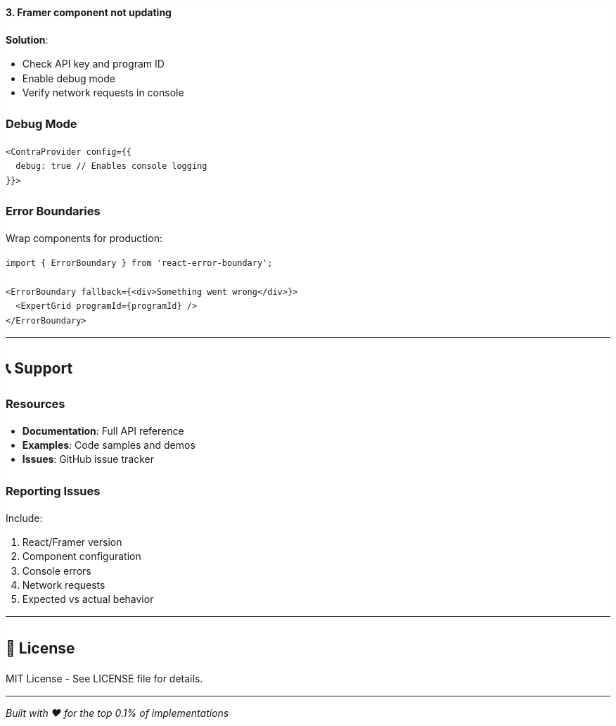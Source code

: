 #### 3. Framer component not updating

**Solution**: 
- Check API key and program ID
- Enable debug mode
- Verify network requests in console

### Debug Mode

```tsx
<ContraProvider config={{
  debug: true // Enables console logging
}}>
```

### Error Boundaries

Wrap components for production:

```tsx
import { ErrorBoundary } from 'react-error-boundary';

<ErrorBoundary fallback={<div>Something went wrong</div>}>
  <ExpertGrid programId={programId} />
</ErrorBoundary>
```

---

## 📞 Support

### Resources

- **Documentation**: Full API reference
- **Examples**: Code samples and demos
- **Issues**: GitHub issue tracker

### Reporting Issues

Include:
1. React/Framer version
2. Component configuration
3. Console errors
4. Network requests
5. Expected vs actual behavior

---

## 📄 License

MIT License - See LICENSE file for details.

---

*Built with ❤️ for the top 0.1% of implementations* 